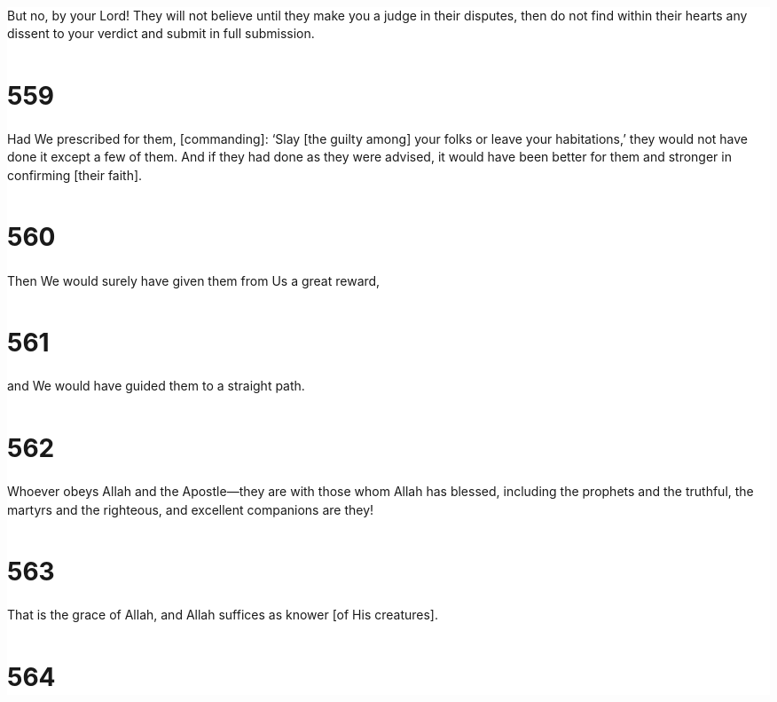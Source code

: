 But no, by your Lord! They will not believe until they make you a judge in their disputes, then do not find within their hearts any dissent to your verdict and submit in full submission.

# 559

Had We prescribed for them, [commanding]: ‘Slay [the guilty among] your folks or leave your habitations,’ they would not have done it except a few of them. And if they had done as they were advised, it would have been better for them and stronger in confirming [their faith].

# 560

Then We would surely have given them from Us a great reward,

# 561

and We would have guided them to a straight path.

# 562

Whoever obeys Allah and the Apostle—they are with those whom Allah has blessed, including the prophets and the truthful, the martyrs and the righteous, and excellent companions are they!

# 563

That is the grace of Allah, and Allah suffices as knower [of His creatures].

# 564

